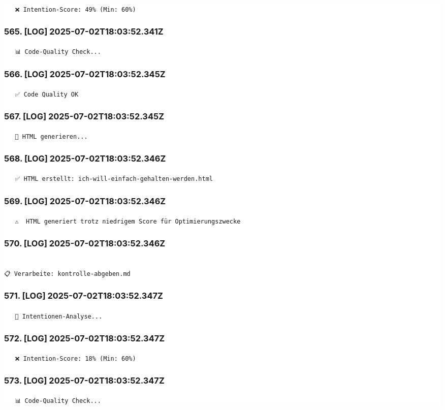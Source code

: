 ```
   ❌ Intention-Score: 49% (Min: 60%)
```

### 565. [LOG] 2025-07-02T18:03:52.341Z

```
   📊 Code-Quality Check...
```

### 566. [LOG] 2025-07-02T18:03:52.345Z

```
   ✅ Code Quality OK
```

### 567. [LOG] 2025-07-02T18:03:52.345Z

```
   🔨 HTML generieren...
```

### 568. [LOG] 2025-07-02T18:03:52.346Z

```
   ✅ HTML erstellt: ich-will-einfach-gehalten-werden.html
```

### 569. [LOG] 2025-07-02T18:03:52.346Z

```
   ⚠️  HTML generiert trotz niedrigem Score für Optimierungszwecke
```

### 570. [LOG] 2025-07-02T18:03:52.346Z

```

📋 Verarbeite: kontrolle-abgeben.md
```

### 571. [LOG] 2025-07-02T18:03:52.347Z

```
   🎯 Intentionen-Analyse...
```

### 572. [LOG] 2025-07-02T18:03:52.347Z

```
   ❌ Intention-Score: 18% (Min: 60%)
```

### 573. [LOG] 2025-07-02T18:03:52.347Z

```
   📊 Code-Quality Check...
```
